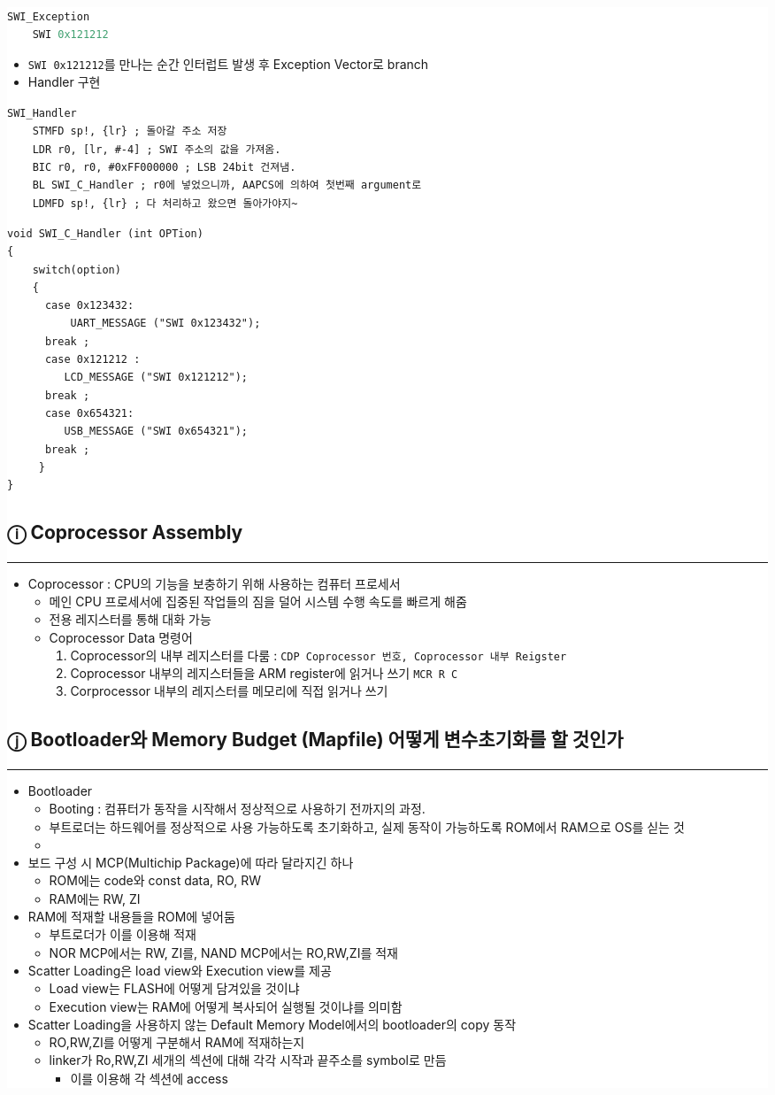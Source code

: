 ```assembly.s
SWI_Exception
	SWI 0x121212
```
- `SWI 0x121212`를 만나는 순간 인터럽트 발생 후 Exception Vector로 branch
- Handler 구현

```
SWI_Handler  
    STMFD sp!, {lr} ; 돌아갈 주소 저장  
    LDR r0, [lr, #-4] ; SWI 주소의 값을 가져옴.  
    BIC r0, r0, #0xFF000000 ; LSB 24bit 건져냄.  
    BL SWI_C_Handler ; r0에 넣었으니까, AAPCS에 의하여 첫번째 argument로  
    LDMFD sp!, {lr} ; 다 처리하고 왔으면 돌아가야지~
```

```
void SWI_C_Handler (int OPTion)  
{  
    switch(option)  
    {  
      case 0x123432:  
          UART_MESSAGE ("SWI 0x123432");  
      break ;  
      case 0x121212 :  
         LCD_MESSAGE ("SWI 0x121212");  
      break ;  
      case 0x654321:  
         USB_MESSAGE ("SWI 0x654321");  
      break ;  
     }  
}
```

## ⓘ Coprocessor Assembly
---
- Coprocessor : CPU의 기능을 보충하기 위해 사용하는 컴퓨터 프로세서
	- 메인 CPU 프로세서에 집중된 작업들의 짐을 덜어 시스템 수행 속도를 빠르게 해줌
	- 전용 레지스터를 통해 대화 가능
	-  Coprocessor Data 명령어
		1. Coprocessor의 내부 레지스터를 다룸 : `CDP Coprocessor 번호, Coprocessor 내부 Reigster`
		2. Coprocessor 내부의 레지스터들을 ARM register에 읽거나 쓰기 `MCR R C`
		3. Corprocessor 내부의 레지스터를 메모리에 직접 읽거나 쓰기 

## ⓙ Bootloader와 Memory Budget (Mapfile) 어떻게 변수초기화를 할 것인가
---
- Bootloader 
	- Booting : 컴퓨터가 동작을 시작해서 정상적으로 사용하기 전까지의 과정.
	- 부트로더는 하드웨어를 정상적으로 사용 가능하도록 초기화하고, 실제 동작이 가능하도록 ROM에서 RAM으로 OS를 싣는 것
	-
- 보드 구성 시 MCP(Multichip Package)에 따라 달라지긴 하나
	- ROM에는 code와 const data, RO, RW
	- RAM에는 RW, ZI 
- RAM에 적재할 내용들을 ROM에 넣어둠
	- 부트로더가 이를 이용해 적재
	- NOR MCP에서는 RW, ZI를, NAND MCP에서는 RO,RW,ZI를 적재
- Scatter Loading은 load view와 Execution view를 제공
	- Load view는 FLASH에 어떻게 담겨있을 것이냐
	- Execution view는 RAM에 어떻게 복사되어 실행될 것이냐를 의미함
- Scatter Loading을 사용하지 않는 Default Memory Model에서의 bootloader의 copy 동작
	- RO,RW,ZI를 어떻게 구분해서 RAM에 적재하는지
	- linker가 Ro,RW,ZI 세개의 섹션에 대해 각각 시작과 끝주소를 symbol로 만듬
		- 이를 이용해 각 섹션에 access
